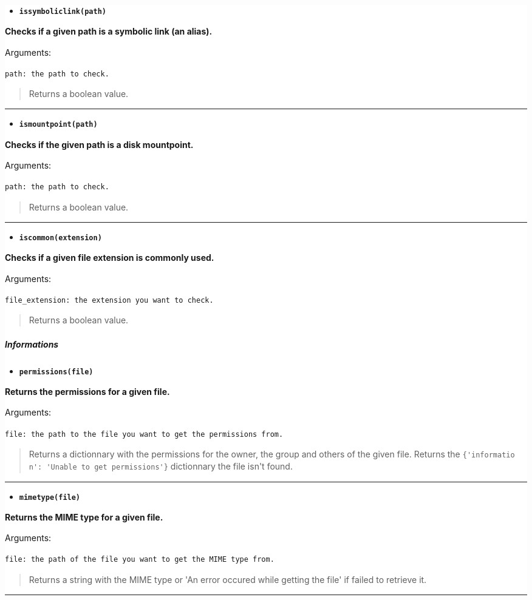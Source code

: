 - **`issymboliclink(path)`**

**Checks if a given path is a symbolic link (an alias).**

Arguments:

    path: the path to check.

> Returns a boolean value.


---

- **`ismountpoint(path)`**

**Checks if the given path is a disk mountpoint.**

Arguments:

    path: the path to check.

> Returns a boolean value.


---

- **`iscommon(extension)`**

**Checks if a given file extension is commonly used.**

Arguments:

    file_extension: the extension you want to check.

> Returns a boolean value.

##### Informations

- **`permissions(file)`**

**Returns the permissions for a given file.**

Arguments:

    file: the path to the file you want to get the permissions from.

> Returns a dictionnary with the permissions for the owner, the group and others of the given file.
> Returns the `{'information': 'Unable to get permissions'}` dictionnary the file isn't found.

---

- **`mimetype(file)`**

**Returns the MIME type for a given file.**

Arguments:

    file: the path of the file you want to get the MIME type from.

> Returns a string with the MIME type or 'An error occured while getting the file' if failed to retrieve it.

---
